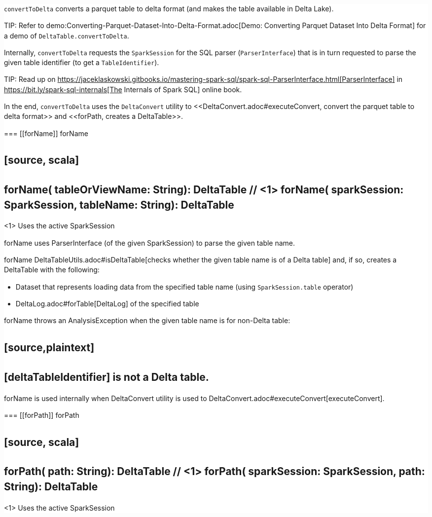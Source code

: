 `convertToDelta` converts a parquet table to delta format (and makes the table available in Delta Lake).

TIP: Refer to demo:Converting-Parquet-Dataset-Into-Delta-Format.adoc[Demo: Converting Parquet Dataset Into Delta Format] for a demo of `DeltaTable.convertToDelta`.

Internally, `convertToDelta` requests the `SparkSession` for the SQL parser (`ParserInterface`) that is in turn requested to parse the given table identifier (to get a `TableIdentifier`).

TIP: Read up on https://jaceklaskowski.gitbooks.io/mastering-spark-sql/spark-sql-ParserInterface.html[ParserInterface] in https://bit.ly/spark-sql-internals[The Internals of Spark SQL] online book.

In the end, `convertToDelta` uses the `DeltaConvert` utility to <<DeltaConvert.adoc#executeConvert, convert the parquet table to delta format>> and <<forPath, creates a DeltaTable>>.

=== [[forName]] forName

[source, scala]
----
forName(
  tableOrViewName: String): DeltaTable // <1>
forName(
  sparkSession: SparkSession,
  tableName: String): DeltaTable
----
<1> Uses the active SparkSession

forName uses ParserInterface (of the given SparkSession) to parse the given table name.

forName DeltaTableUtils.adoc#isDeltaTable[checks whether the given table name is of a Delta table] and, if so, creates a DeltaTable with the following:

* Dataset that represents loading data from the specified table name (using `SparkSession.table` operator)

* DeltaLog.adoc#forTable[DeltaLog] of the specified table

forName throws an AnalysisException when the given table name is for non-Delta table:

[source,plaintext]
----
[deltaTableIdentifier] is not a Delta table.
----

forName is used internally when DeltaConvert utility is used to DeltaConvert.adoc#executeConvert[executeConvert].

=== [[forPath]] forPath

[source, scala]
----
forPath(
  path: String): DeltaTable // <1>
forPath(
  sparkSession: SparkSession,
  path: String): DeltaTable
----
<1> Uses the active SparkSession
